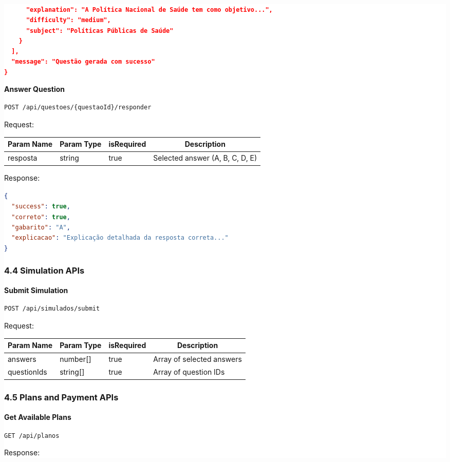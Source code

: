```json
      "explanation": "A Política Nacional de Saúde tem como objetivo...",
      "difficulty": "medium",
      "subject": "Políticas Públicas de Saúde"
    }
  ],
  "message": "Questão gerada com sucesso"
}
```

**Answer Question**

```
POST /api/questoes/{questaoId}/responder
```

Request:

| Param Name | Param Type | isRequired | Description                     |
| ---------- | ---------- | ---------- | ------------------------------- |
| resposta   | string     | true       | Selected answer (A, B, C, D, E) |

Response:

```json
{
  "success": true,
  "correto": true,
  "gabarito": "A",
  "explicacao": "Explicação detalhada da resposta correta..."
}
```

### 4.4 Simulation APIs

**Submit Simulation**

```
POST /api/simulados/submit
```

Request:

| Param Name  | Param Type | isRequired | Description               |
| ----------- | ---------- | ---------- | ------------------------- |
| answers     | number\[]  | true       | Array of selected answers |
| questionIds | string\[]  | true       | Array of question IDs     |

### 4.5 Plans and Payment APIs

**Get Available Plans**

```
GET /api/planos
```

Response:
